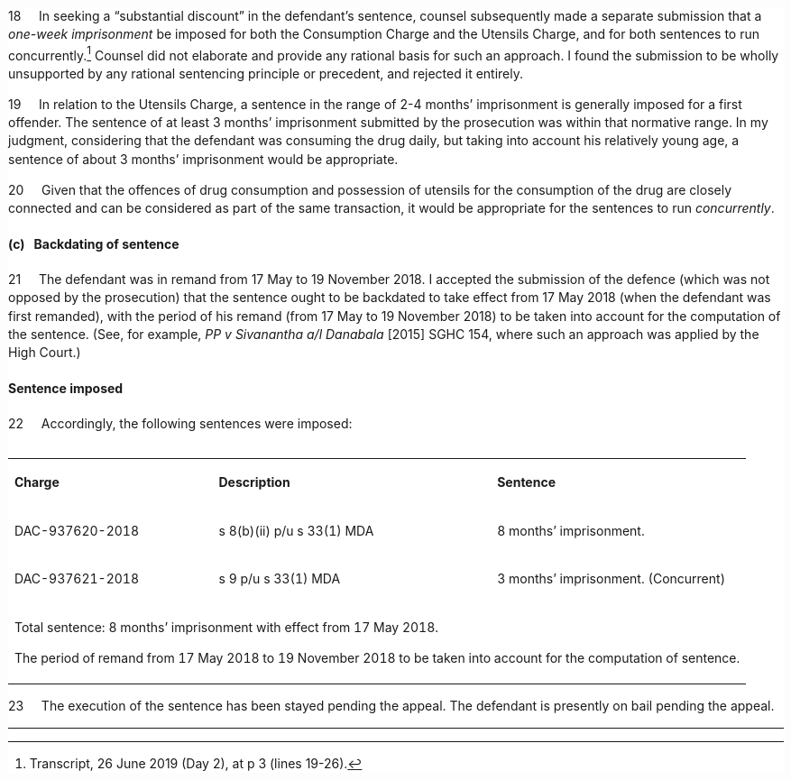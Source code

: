 18     In seeking a “substantial discount” in the defendant’s sentence, counsel subsequently made a separate submission that a _one-week imprisonment_ be imposed for both the Consumption Charge and the Utensils Charge, and for both sentences to run concurrently.[^3] Counsel did not elaborate and provide any rational basis for such an approach. I found the submission to be wholly unsupported by any rational sentencing principle or precedent, and rejected it entirely.

19     In relation to the Utensils Charge, a sentence in the range of 2-4 months’ imprisonment is generally imposed for a first offender. The sentence of at least 3 months’ imprisonment submitted by the prosecution was within that normative range. In my judgment, considering that the defendant was consuming the drug daily, but taking into account his relatively young age, a sentence of about 3 months’ imprisonment would be appropriate.

20     Given that the offences of drug consumption and possession of utensils for the consumption of the drug are closely connected and can be considered as part of the same transaction, it would be appropriate for the sentences to run _concurrently_.

#### (c)   Backdating of sentence

21     The defendant was in remand from 17 May to 19 November 2018. I accepted the submission of the defence (which was not opposed by the prosecution) that the sentence ought to be backdated to take effect from 17 May 2018 (when the defendant was first remanded), with the period of his remand (from 17 May to 19 November 2018) to be taken into account for the computation of the sentence. (See, for example, _PP v Sivanantha a/l Danabala_ <span class="citation">\[2015\] SGHC 154</span>, where such an approach was applied by the High Court.)

#### Sentence imposed

22     Accordingly, the following sentences were imposed:

<table align="left" cellpadding="0" cellspacing="0" class="Judg-2-tblr" frame="all" pgwide="1"><colgroup><col width="27.68%"> <col width="37.72%"> <col width="34.6%"> </colgroup><tbody><tr><td align="left" class="br" rowspan="1" valign="top"><p align="justify" class="Table-Para-1"><b>Charge</b></p></td><td align="left" class="br" rowspan="1" valign="top"><p align="justify" class="Table-Para-1"><b>Description</b></p></td><td align="left" class="b" rowspan="1" valign="top"><p align="justify" class="Table-Para-1"><b>Sentence</b></p></td></tr><tr><td align="left" class="br" rowspan="1" valign="top"><p align="justify" class="Table-Para-1">DAC-937620-2018</p></td><td align="left" class="br" rowspan="1" valign="top"><p align="justify" class="Table-Para-1">s 8(b)(ii) p/u s 33(1) MDA</p></td><td align="left" class="b" rowspan="1" valign="top"><p align="justify" class="Table-Para-1">8 months’ imprisonment.</p></td></tr><tr><td align="left" class="br" rowspan="1" valign="top"><p align="justify" class="Table-Para-1">DAC-937621-2018</p></td><td align="left" class="br" rowspan="1" valign="top"><p align="justify" class="Table-Para-1">s 9 p/u s 33(1) MDA</p></td><td align="left" class="b" rowspan="1" valign="top"><p align="justify" class="Table-Para-1">3 months’ imprisonment. (Concurrent)</p></td></tr><tr><td align="left" class="" colspan="3" rowspan="1" valign="top"><p align="justify" class="Table-Para-1">Total sentence: 8 months’ imprisonment with effect from 17 May 2018.</p><p align="justify" class="Table-Para-1">The period of remand from 17 May 2018 to 19 November 2018&nbsp;to be taken into account for the computation of sentence.</p></td></tr></tbody></table>

  
  

23     The execution of the sentence has been stayed pending the appeal. The defendant is presently on bail pending the appeal.

* * *

[^1]: Plea-In-Mitigation, at paras 2, 29-30.

[^2]: Transcript, 19 June 2019 (Day 1), at p 5 (lines 20-23).


[^3]: Transcript, 26 June 2019 (Day 2), at p 3 (lines 19-26).